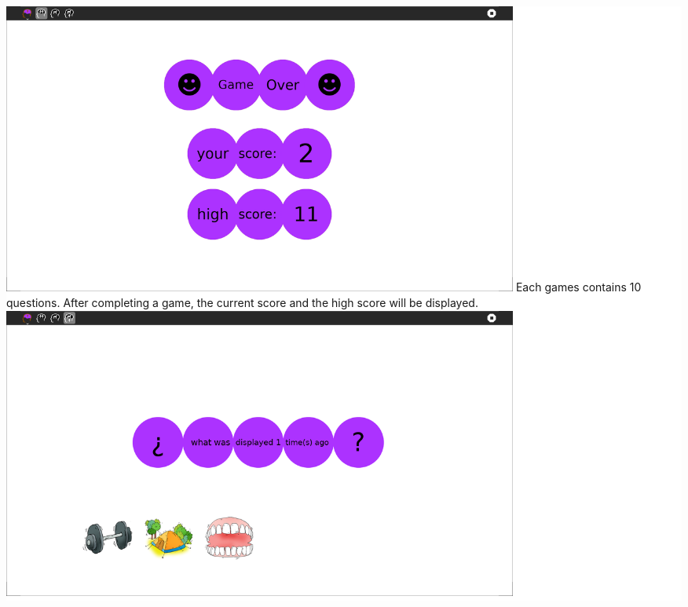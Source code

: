 <img src="screenshots/en/6.png" width="75%" title="Recall Activity">
Each games contains 10 questions. After completing a game, the current score and the high score will be displayed.
<img src="screenshots/en/7.png" width="75%" title="Recall Activity">
